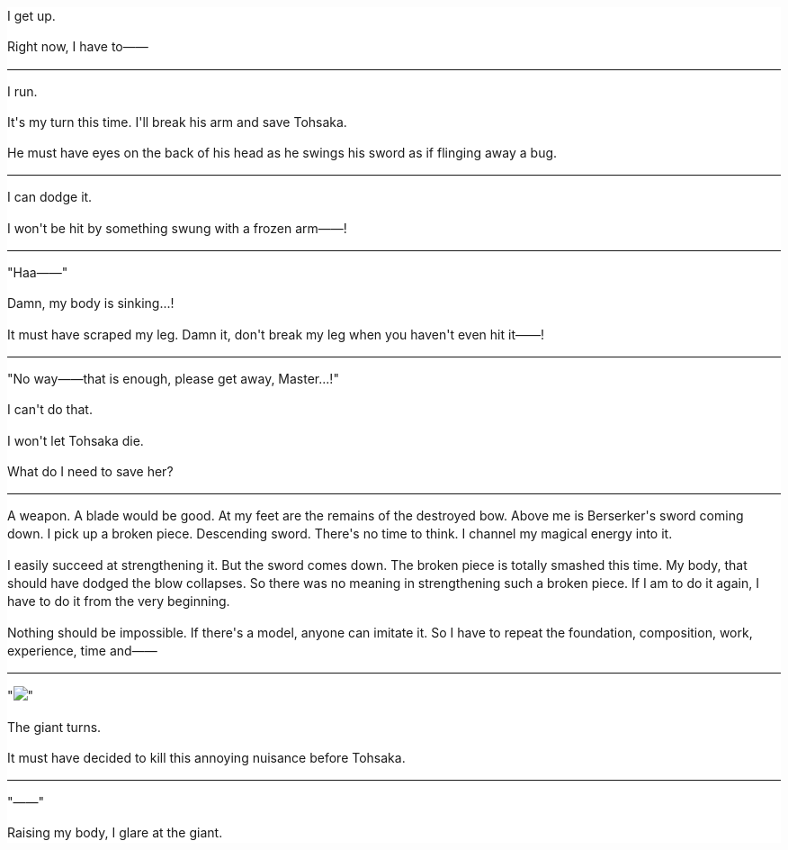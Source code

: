 I get up.  
  
Right now, I have to――  
  
---  
  
I run.  
  
It's my turn this time. I'll break his arm and save Tohsaka.  
  
He must have eyes on the back of his head as he swings his sword as if flinging away a bug.  
  
---  
  
I can dodge it.  
  
I won't be hit by something swung with a frozen arm――!  
  
---  
  
"Haa――"  
  
Damn, my body is sinking...!  
  
It must have scraped my leg. Damn it, don't break my leg when you haven't even hit it――!  
  
---  
  
"No way――that is enough, please get away, Master...!"  
  
I can't do that.  
  
I won't let Tohsaka die.  
  
What do I need to save her?  
  
---  
  
A weapon. A blade would be good. At my feet are the remains of the destroyed bow. Above me is Berserker's sword coming down. I pick up a broken piece. Descending sword. There's no time to think. I channel my magical energy into it.  
  
I easily succeed at strengthening it. But the sword comes down. The broken piece is totally smashed this time. My body, that should have dodged the blow collapses. So there was no meaning in strengthening such a broken piece. If I am to do it again, I have to do it from the very beginning.  
  
Nothing should be impossible. If there's a model, anyone can imitate it. So I have to repeat the foundation, composition, work, experience, time and――  
  
---  
  
"![](https://raw.githubusercontent.com/Assets-I/berserkertext/main/wacky24-12.png)"  
  
The giant turns.  
  
It must have decided to kill this annoying nuisance before Tohsaka.  
  
---  
  
"――"  
  
Raising my body, I glare at the giant.  
  